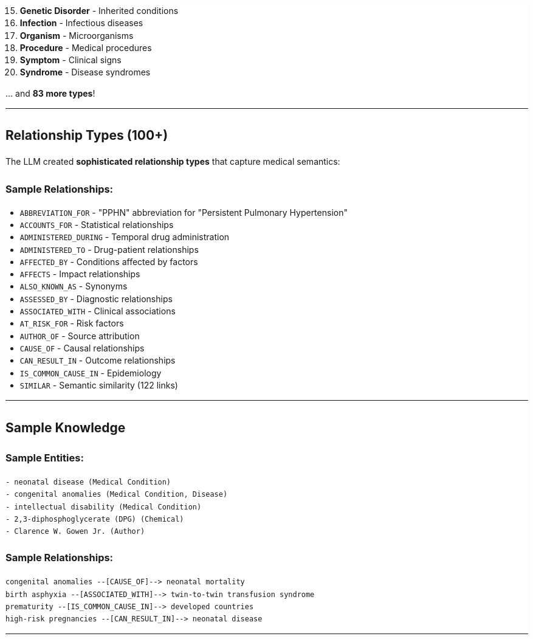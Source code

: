 15. **Genetic Disorder** - Inherited conditions
16. **Infection** - Infectious diseases
17. **Organism** - Microorganisms
18. **Procedure** - Medical procedures
19. **Symptom** - Clinical signs
20. **Syndrome** - Disease syndromes

... and **83 more types**!

---

## Relationship Types (100+)

The LLM created **sophisticated relationship types** that capture medical semantics:

### Sample Relationships:
- `ABBREVIATION_FOR` - "PPHN" abbreviation for "Persistent Pulmonary Hypertension"
- `ACCOUNTS_FOR` - Statistical relationships
- `ADMINISTERED_DURING` - Temporal drug administration
- `ADMINISTERED_TO` - Drug-patient relationships
- `AFFECTED_BY` - Conditions affected by factors
- `AFFECTS` - Impact relationships
- `ALSO_KNOWN_AS` - Synonyms
- `ASSESSED_BY` - Diagnostic relationships
- `ASSOCIATED_WITH` - Clinical associations
- `AT_RISK_FOR` - Risk factors
- `AUTHOR_OF` - Source attribution
- `CAUSE_OF` - Causal relationships
- `CAN_RESULT_IN` - Outcome relationships
- `IS_COMMON_CAUSE_IN` - Epidemiology
- `SIMILAR` - Semantic similarity (122 links)

---

## Sample Knowledge

### Sample Entities:
```
- neonatal disease (Medical Condition)
- congenital anomalies (Medical Condition, Disease)
- intellectual disability (Medical Condition)
- 2,3-diphosphoglycerate (DPG) (Chemical)
- Clarence W. Gowen Jr. (Author)
```

### Sample Relationships:
```
congenital anomalies --[CAUSE_OF]--> neonatal mortality
birth asphyxia --[ASSOCIATED_WITH]--> twin-to-twin transfusion syndrome
prematurity --[IS_COMMON_CAUSE_IN]--> developed countries
high-risk pregnancies --[CAN_RESULT_IN]--> neonatal disease
```

---